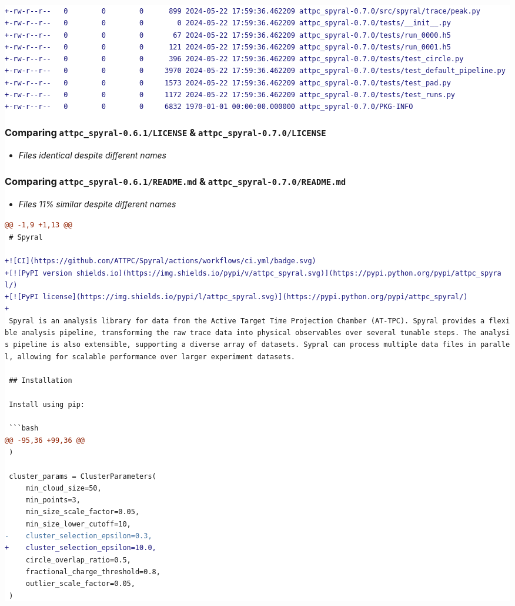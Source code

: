 ```diff
+-rw-r--r--   0        0        0      899 2024-05-22 17:59:36.462209 attpc_spyral-0.7.0/src/spyral/trace/peak.py
+-rw-r--r--   0        0        0        0 2024-05-22 17:59:36.462209 attpc_spyral-0.7.0/tests/__init__.py
+-rw-r--r--   0        0        0       67 2024-05-22 17:59:36.462209 attpc_spyral-0.7.0/tests/run_0000.h5
+-rw-r--r--   0        0        0      121 2024-05-22 17:59:36.462209 attpc_spyral-0.7.0/tests/run_0001.h5
+-rw-r--r--   0        0        0      396 2024-05-22 17:59:36.462209 attpc_spyral-0.7.0/tests/test_circle.py
+-rw-r--r--   0        0        0     3970 2024-05-22 17:59:36.462209 attpc_spyral-0.7.0/tests/test_default_pipeline.py
+-rw-r--r--   0        0        0     1573 2024-05-22 17:59:36.462209 attpc_spyral-0.7.0/tests/test_pad.py
+-rw-r--r--   0        0        0     1172 2024-05-22 17:59:36.462209 attpc_spyral-0.7.0/tests/test_runs.py
+-rw-r--r--   0        0        0     6832 1970-01-01 00:00:00.000000 attpc_spyral-0.7.0/PKG-INFO
```

### Comparing `attpc_spyral-0.6.1/LICENSE` & `attpc_spyral-0.7.0/LICENSE`

 * *Files identical despite different names*

### Comparing `attpc_spyral-0.6.1/README.md` & `attpc_spyral-0.7.0/README.md`

 * *Files 11% similar despite different names*

```diff
@@ -1,9 +1,13 @@
 # Spyral
 
+![CI](https://github.com/ATTPC/Spyral/actions/workflows/ci.yml/badge.svg)
+[![PyPI version shields.io](https://img.shields.io/pypi/v/attpc_spyral.svg)](https://pypi.python.org/pypi/attpc_spyral/)
+[![PyPI license](https://img.shields.io/pypi/l/attpc_spyral.svg)](https://pypi.python.org/pypi/attpc_spyral/)
+
 Spyral is an analysis library for data from the Active Target Time Projection Chamber (AT-TPC). Spyral provides a flexible analysis pipeline, transforming the raw trace data into physical observables over several tunable steps. The analysis pipeline is also extensible, supporting a diverse array of datasets. Sypral can process multiple data files in parallel, allowing for scalable performance over larger experiment datasets.
 
 ## Installation
 
 Install using pip:
 
 ```bash
@@ -95,36 +99,36 @@
 )
 
 cluster_params = ClusterParameters(
     min_cloud_size=50,
     min_points=3,
     min_size_scale_factor=0.05,
     min_size_lower_cutoff=10,
-    cluster_selection_epsilon=0.3,
+    cluster_selection_epsilon=10.0,
     circle_overlap_ratio=0.5,
     fractional_charge_threshold=0.8,
     outlier_scale_factor=0.05,
 )
```